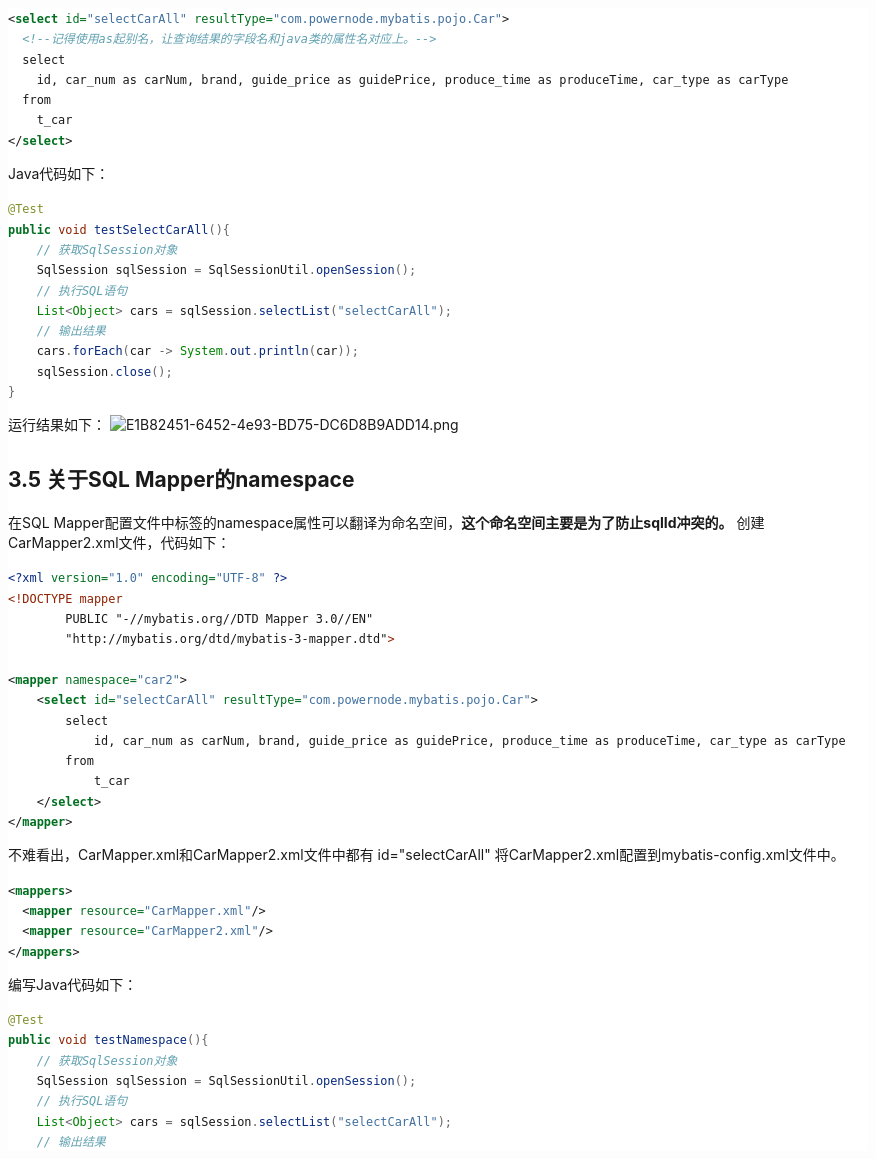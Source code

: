 ```xml
<select id="selectCarAll" resultType="com.powernode.mybatis.pojo.Car">
  <!--记得使用as起别名，让查询结果的字段名和java类的属性名对应上。-->
  select
    id, car_num as carNum, brand, guide_price as guidePrice, produce_time as produceTime, car_type as carType
  from
    t_car
</select>
```
Java代码如下：
```java
@Test
public void testSelectCarAll(){
    // 获取SqlSession对象
    SqlSession sqlSession = SqlSessionUtil.openSession();
    // 执行SQL语句
    List<Object> cars = sqlSession.selectList("selectCarAll");
    // 输出结果
    cars.forEach(car -> System.out.println(car));
    sqlSession.close();
}
```
运行结果如下：
![E1B82451-6452-4e93-BD75-DC6D8B9ADD14.png](https://cdn.nlark.com/yuque/0/2022/png/21376908/1659685063045-cbeabc75-de94-400b-8d41-ee797076b1a0.png#averageHue=%2332302f&clientId=ua65e35c1-ae14-4&from=paste&height=461&id=u38578cd4&originHeight=461&originWidth=1299&originalType=binary&ratio=1&rotation=0&showTitle=false&size=97376&status=done&style=none&taskId=u26ba86cb-1139-4aec-9ec1-cff6cf008a9&title=&width=1299)



## 3.5 关于SQL Mapper的namespace

在SQL Mapper配置文件中<mapper>标签的namespace属性可以翻译为命名空间，**这个命名空间主要是为了防止sqlId冲突的。**
创建CarMapper2.xml文件，代码如下：

```xml
<?xml version="1.0" encoding="UTF-8" ?>
<!DOCTYPE mapper
        PUBLIC "-//mybatis.org//DTD Mapper 3.0//EN"
        "http://mybatis.org/dtd/mybatis-3-mapper.dtd">

<mapper namespace="car2">
    <select id="selectCarAll" resultType="com.powernode.mybatis.pojo.Car">
        select
            id, car_num as carNum, brand, guide_price as guidePrice, produce_time as produceTime, car_type as carType
        from
            t_car
    </select>
</mapper>
```
不难看出，CarMapper.xml和CarMapper2.xml文件中都有 id="selectCarAll"
将CarMapper2.xml配置到mybatis-config.xml文件中。
```xml
<mappers>
  <mapper resource="CarMapper.xml"/>
  <mapper resource="CarMapper2.xml"/>
</mappers>
```
编写Java代码如下：
```java
@Test
public void testNamespace(){
    // 获取SqlSession对象
    SqlSession sqlSession = SqlSessionUtil.openSession();
    // 执行SQL语句
    List<Object> cars = sqlSession.selectList("selectCarAll");
    // 输出结果
```